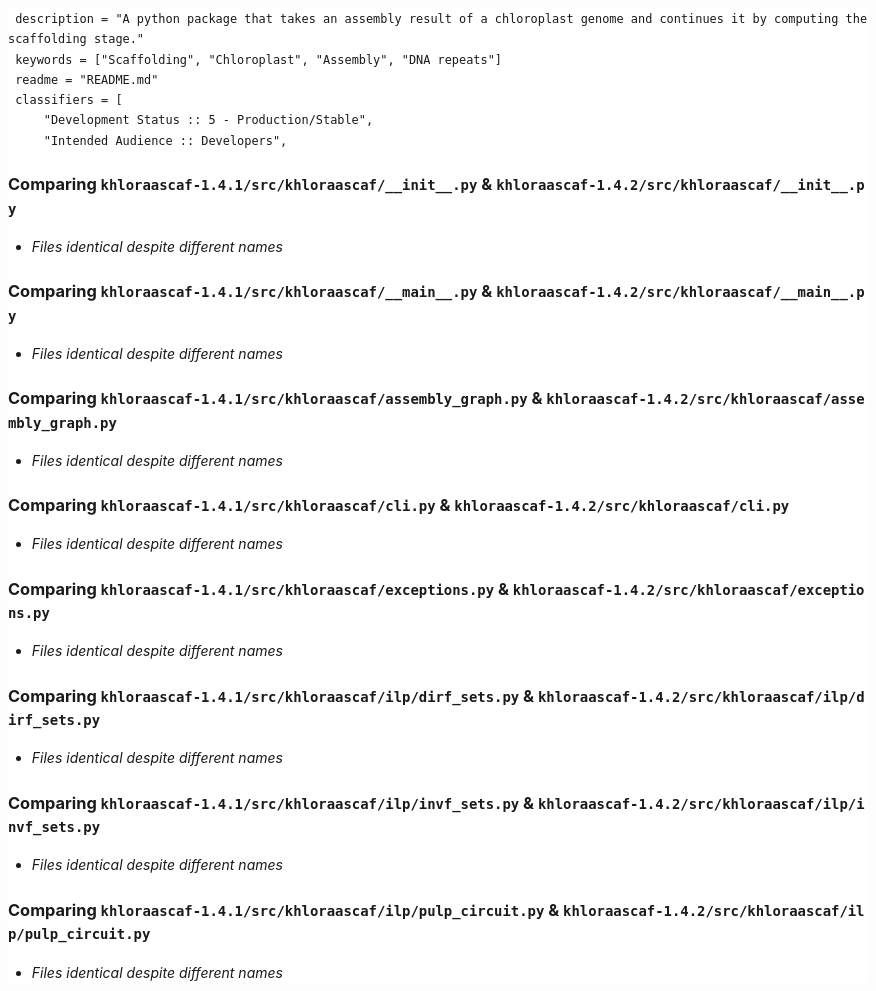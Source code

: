 ```diff
 description = "A python package that takes an assembly result of a chloroplast genome and continues it by computing the scaffolding stage."
 keywords = ["Scaffolding", "Chloroplast", "Assembly", "DNA repeats"]
 readme = "README.md"
 classifiers = [
     "Development Status :: 5 - Production/Stable",
     "Intended Audience :: Developers",
```

### Comparing `khloraascaf-1.4.1/src/khloraascaf/__init__.py` & `khloraascaf-1.4.2/src/khloraascaf/__init__.py`

 * *Files identical despite different names*

### Comparing `khloraascaf-1.4.1/src/khloraascaf/__main__.py` & `khloraascaf-1.4.2/src/khloraascaf/__main__.py`

 * *Files identical despite different names*

### Comparing `khloraascaf-1.4.1/src/khloraascaf/assembly_graph.py` & `khloraascaf-1.4.2/src/khloraascaf/assembly_graph.py`

 * *Files identical despite different names*

### Comparing `khloraascaf-1.4.1/src/khloraascaf/cli.py` & `khloraascaf-1.4.2/src/khloraascaf/cli.py`

 * *Files identical despite different names*

### Comparing `khloraascaf-1.4.1/src/khloraascaf/exceptions.py` & `khloraascaf-1.4.2/src/khloraascaf/exceptions.py`

 * *Files identical despite different names*

### Comparing `khloraascaf-1.4.1/src/khloraascaf/ilp/dirf_sets.py` & `khloraascaf-1.4.2/src/khloraascaf/ilp/dirf_sets.py`

 * *Files identical despite different names*

### Comparing `khloraascaf-1.4.1/src/khloraascaf/ilp/invf_sets.py` & `khloraascaf-1.4.2/src/khloraascaf/ilp/invf_sets.py`

 * *Files identical despite different names*

### Comparing `khloraascaf-1.4.1/src/khloraascaf/ilp/pulp_circuit.py` & `khloraascaf-1.4.2/src/khloraascaf/ilp/pulp_circuit.py`

 * *Files identical despite different names*
